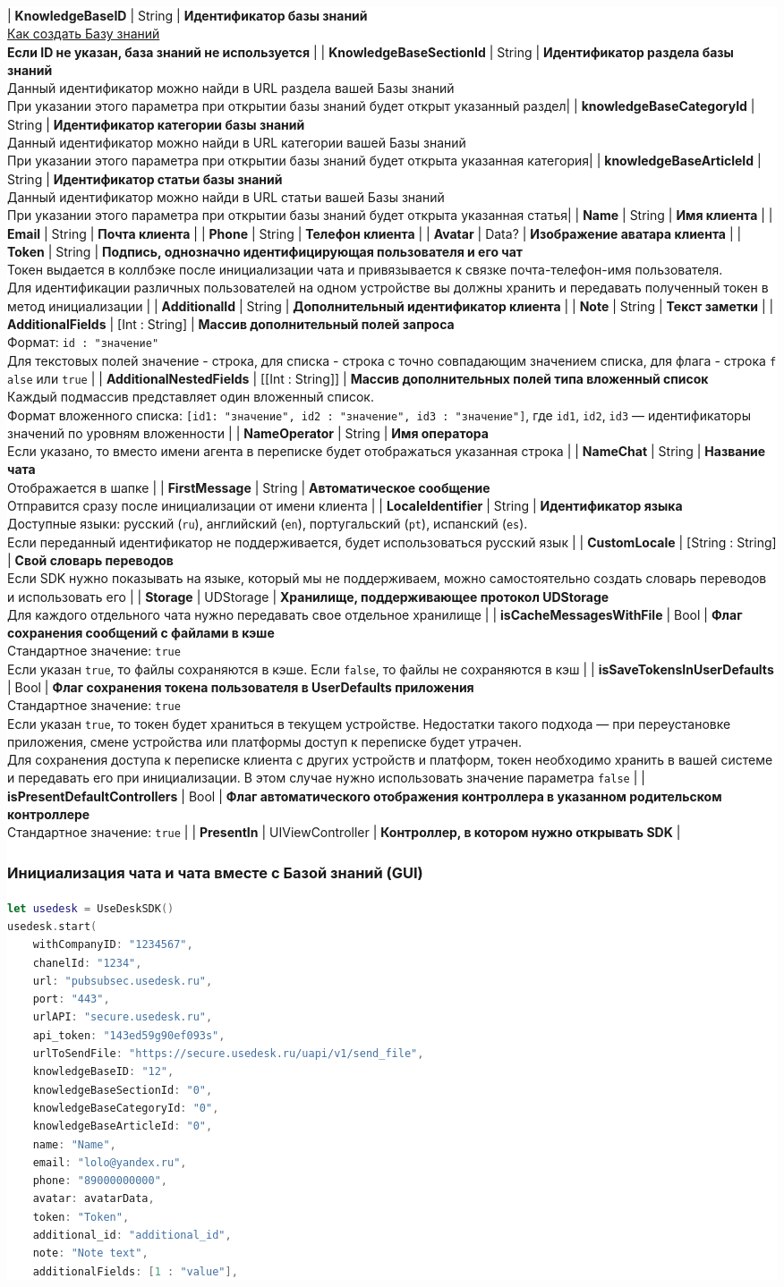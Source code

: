 | **KnowledgeBaseID** | String | **Идентификатор базы знаний**<br/>[Как создать Базу знаний](https://docs.usedesk.ru/article/1678)<br/>**Если ID не указан, база знаний не используется** |
| **KnowledgeBaseSectionId** | String | **Идентификатор раздела базы знаний**<br/>Данный идентификатор можно найди в URL раздела вашей Базы знаний<br/>При указании этого параметра при открытии базы знаний будет открыт указанный раздел|
| **knowledgeBaseCategoryId** | String | **Идентификатор категории базы знаний**<br/>Данный идентификатор можно найди в URL категории вашей Базы знаний<br/>При указании этого параметра при открытии базы знаний будет открыта указанная категория|
| **knowledgeBaseArticleId** | String | **Идентификатор статьи базы знаний**<br/>Данный идентификатор можно найди в URL статьи вашей Базы знаний<br/>При указании этого параметра при открытии базы знаний будет открыта указанная статья|
| **Name** | String | **Имя клиента** |
| **Email** | String | **Почта клиента** |
| **Phone** | String | **Телефон клиента** |
| **Avatar** | Data? | **Изображение аватара клиента** |
| **Token** | String | **Подпись, однозначно идентифицирующая пользователя и его чат**<br/>Токен выдается в коллбэке после инициализации чата и привязывается к связке почта-телефон-имя пользователя.<br/>Для идентификации различных пользователей на одном устройстве вы должны хранить и передавать полученный токен в метод инициализации |
| **AdditionalId** | String | **Дополнительный идентификатор клиента** |
| **Note** | String | **Текст заметки** |
| **AdditionalFields** | [Int : String] | **Массив дополнительный полей запроса**<br/>Формат: `id : "значение"`<br/>Для текстовых полей значение - строка, для списка - строка с точно совпадающим значением списка, для флага - строка `false` или `true` |
| **AdditionalNestedFields** | [[Int : String]] | **Массив дополнительных полей типа вложенный список**<br/>Каждый подмассив представляет один вложенный список. <br/>Формат вложенного списка: `[id1: "значение", id2 : "значение", id3 : "значение"]`, где `id1`, `id2`, `id3` — идентификаторы значений по уровням вложенности |
| **NameOperator** | String | **Имя оператора**<br/>Если указано, то вместо имени агента в переписке будет отображаться указанная строка |
| **NameChat** | String | **Название чата**<br/>Отображается в шапке |
| **FirstMessage** | String | **Автоматическое сообщение**<br/>Отправится сразу после инициализации от имени клиента |
| **LocaleIdentifier** | String | **Идентификатор языка**<br/>Доступные языки: русский (`ru`), английский (`en`), португальский (`pt`), испанский (`es`). <br/>Если переданный идентификатор не поддерживается, будет использоваться русский язык |
| **CustomLocale** | [String : String] | **Свой словарь переводов**<br/>Если SDK нужно показывать на языке, который мы не поддерживаем, можно самостоятельно создать словарь переводов и использовать его |
| **Storage** | UDStorage | **Хранилище, поддерживающее протокол UDStorage**<br/>Для каждого отдельного чата нужно передавать свое отдельное хранилище |
| **isCacheMessagesWithFile** | Bool | **Флаг сохранения сообщений с файлами в кэше**<br/>Стандартное значение: `true`<br/>Если указан `true`, то файлы сохраняются в кэше. Если `false`, то файлы не сохраняются в кэш |
| **isSaveTokensInUserDefaults** | Bool | **Флаг сохранения токена пользователя в UserDefaults приложения**<br/>Стандартное значение: `true`<br/>Если указан `true`, то токен будет храниться в текущем устройстве. Недостатки такого подхода — при переустановке приложения, смене устройства или платформы доступ к переписке будет утрачен. <br/>Для сохранения доступа к переписке клиента с других устройств и платформ, токен необходимо хранить в вашей системе и передавать его при инициализации. В этом случае нужно использовать значение параметра `false` |
| **isPresentDefaultControllers** | Bool | **Флаг автоматического отображения контроллера в указанном родительском контроллере**<br/>Стандартное значение: `true` |
| **PresentIn** | UIViewController | **Контроллер, в котором нужно открывать SDK** |

### Инициализация чата и чата вместе с Базой знаний (GUI)

```swift
let usedesk = UseDeskSDK()
usedesk.start(
    withCompanyID: "1234567", 
    chanelId: "1234", 
    url: "pubsubsec.usedesk.ru", 
    port: "443",
    urlAPI: "secure.usedesk.ru", 
    api_token: "143ed59g90ef093s",
    urlToSendFile: "https://secure.usedesk.ru/uapi/v1/send_file", 
    knowledgeBaseID: "12", 
    knowledgeBaseSectionId: "0",
    knowledgeBaseCategoryId: "0",
    knowledgeBaseArticleId: "0",
    name: "Name", 
    email: "lolo@yandex.ru", 
    phone: "89000000000", 
    avatar: avatarData,
    token: "Token", 
    additional_id: "additional_id",
    note: "Note text", 
    additionalFields: [1 : "value"], 
```